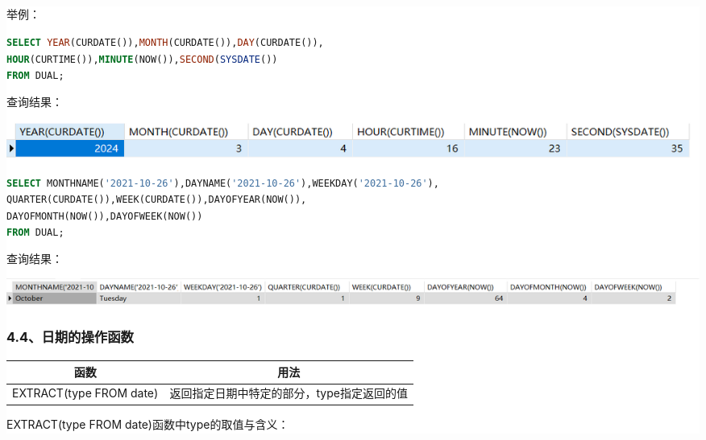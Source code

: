举例：

```sql
SELECT YEAR(CURDATE()),MONTH(CURDATE()),DAY(CURDATE()),
HOUR(CURTIME()),MINUTE(NOW()),SECOND(SYSDATE())
FROM DUAL;
```

查询结果：

![image-20240304162357519](.\images\image-20240304162357519.png)



```sql
SELECT MONTHNAME('2021-10-26'),DAYNAME('2021-10-26'),WEEKDAY('2021-10-26'),
QUARTER(CURDATE()),WEEK(CURDATE()),DAYOFYEAR(NOW()),
DAYOFMONTH(NOW()),DAYOFWEEK(NOW())
FROM DUAL;
```

查询结果：

![image-20240304162420205](.\images\image-20240304162420205.png)



### 4.4、日期的操作函数

| 函数                    | 用法                                       |
| ----------------------- | ------------------------------------------ |
| EXTRACT(type FROM date) | 返回指定日期中特定的部分，type指定返回的值 |

EXTRACT(type FROM date)函数中type的取值与含义：
